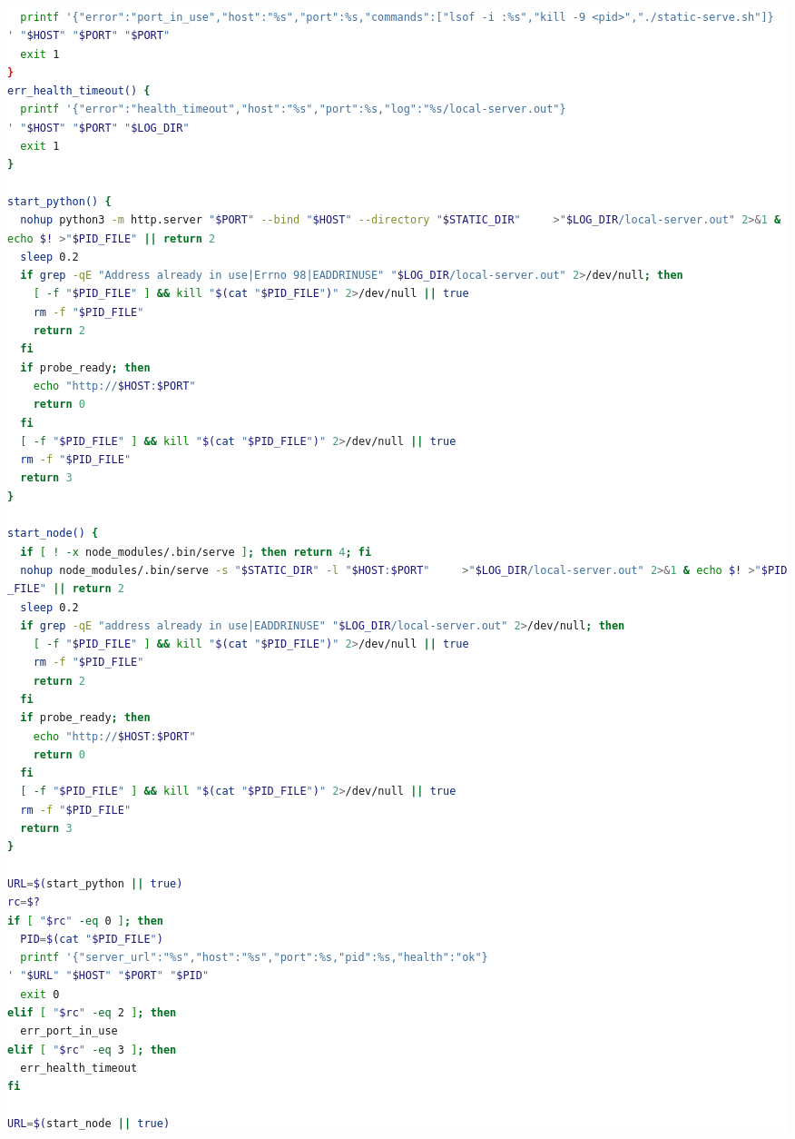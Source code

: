 ```sh
  printf '{"error":"port_in_use","host":"%s","port":%s,"commands":["lsof -i :%s","kill -9 <pid>","./static-serve.sh"]}
' "$HOST" "$PORT" "$PORT"
  exit 1
}
err_health_timeout() {
  printf '{"error":"health_timeout","host":"%s","port":%s,"log":"%s/local-server.out"}
' "$HOST" "$PORT" "$LOG_DIR"
  exit 1
}

start_python() {
  nohup python3 -m http.server "$PORT" --bind "$HOST" --directory "$STATIC_DIR"     >"$LOG_DIR/local-server.out" 2>&1 & echo $! >"$PID_FILE" || return 2
  sleep 0.2
  if grep -qE "Address already in use|Errno 98|EADDRINUSE" "$LOG_DIR/local-server.out" 2>/dev/null; then
    [ -f "$PID_FILE" ] && kill "$(cat "$PID_FILE")" 2>/dev/null || true
    rm -f "$PID_FILE"
    return 2
  fi
  if probe_ready; then
    echo "http://$HOST:$PORT"
    return 0
  fi
  [ -f "$PID_FILE" ] && kill "$(cat "$PID_FILE")" 2>/dev/null || true
  rm -f "$PID_FILE"
  return 3
}

start_node() {
  if [ ! -x node_modules/.bin/serve ]; then return 4; fi
  nohup node_modules/.bin/serve -s "$STATIC_DIR" -l "$HOST:$PORT"     >"$LOG_DIR/local-server.out" 2>&1 & echo $! >"$PID_FILE" || return 2
  sleep 0.2
  if grep -qE "address already in use|EADDRINUSE" "$LOG_DIR/local-server.out" 2>/dev/null; then
    [ -f "$PID_FILE" ] && kill "$(cat "$PID_FILE")" 2>/dev/null || true
    rm -f "$PID_FILE"
    return 2
  fi
  if probe_ready; then
    echo "http://$HOST:$PORT"
    return 0
  fi
  [ -f "$PID_FILE" ] && kill "$(cat "$PID_FILE")" 2>/dev/null || true
  rm -f "$PID_FILE"
  return 3
}

URL=$(start_python || true)
rc=$?
if [ "$rc" -eq 0 ]; then
  PID=$(cat "$PID_FILE")
  printf '{"server_url":"%s","host":"%s","port":%s,"pid":%s,"health":"ok"}
' "$URL" "$HOST" "$PORT" "$PID"
  exit 0
elif [ "$rc" -eq 2 ]; then
  err_port_in_use
elif [ "$rc" -eq 3 ]; then
  err_health_timeout
fi

URL=$(start_node || true)
```